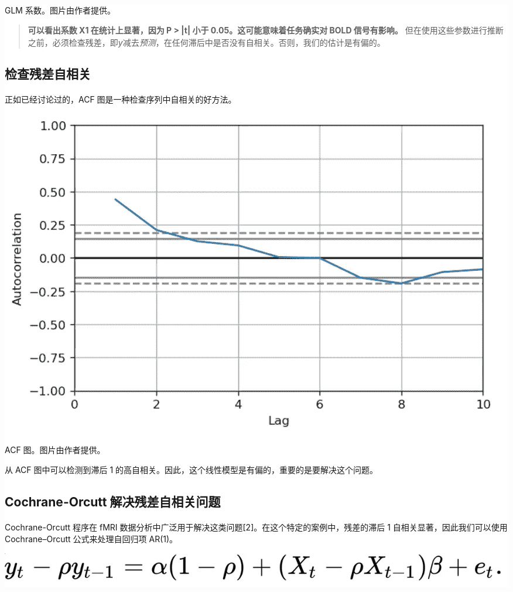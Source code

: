 GLM 系数。图片由作者提供。

> **可以看出系数 X1 在统计上显著，因为 P > |t| 小于 0.05。这可能意味着任务确实对 BOLD 信号有影响。** 但在使用这些参数进行推断之前，必须检查残差，即*y*减去*预测*，在任何滞后中是否没有自相关。否则，我们的估计是有偏的。

## 检查残差自相关

正如已经讨论过的，ACF 图是一种检查序列中自相关的好方法。

![](img/f0c39cdc54ef8cb53b822463ad6b3fa2.png)

ACF 图。图片由作者提供。

从 ACF 图中可以检测到滞后 1 的高自相关。因此，这个线性模型是有偏的，重要的是要解决这个问题。

## Cochrane-Orcutt 解决残差自相关问题

Cochrane-Orcutt 程序在 fMRI 数据分析中广泛用于解决这类问题[2]。在这个特定的案例中，残差的滞后 1 自相关显著，因此我们可以使用 Cochrane–Orcutt 公式来处理自回归项 AR(1)。

![](img/cbef74b510fb59f6046672a149a2d7e7.png)

